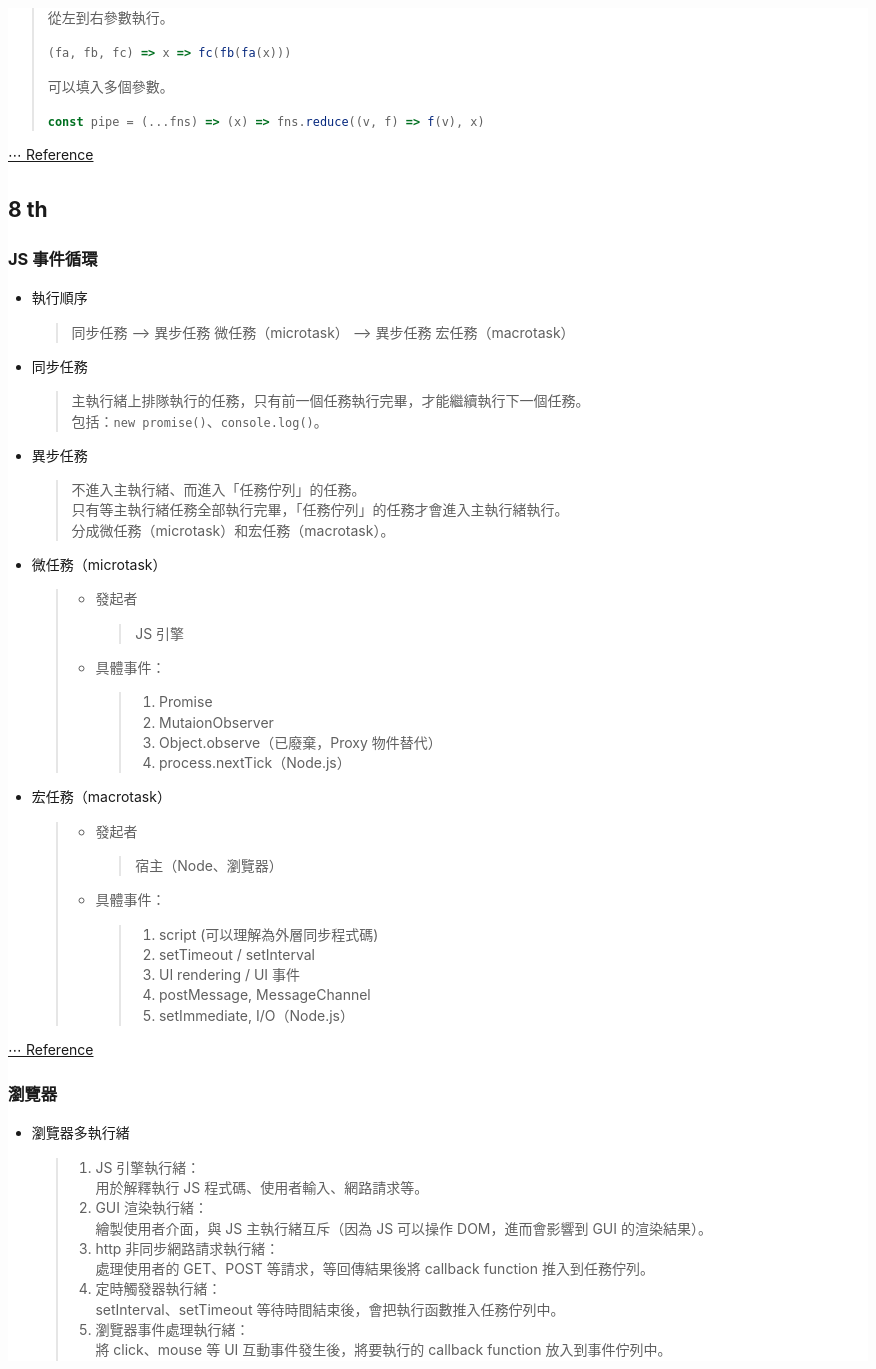   > 從左到右參數執行。
  > ```js
  > (fa, fb, fc) => x => fc(fb(fa(x)))
  > ```
  > 可以填入多個參數。
  > ```js
  > const pipe = (...fns) => (x) => fns.reduce((v, f) => f(v), x)
  > ```
[⋯ Reference](https://medium.com/hannah-lin/fp-compose-pipe-8df3f5364648)

## 8 th
### JS 事件循環
* 執行順序
  > 同步任務 —> 異步任務 微任務（microtask） —> 異步任務 宏任務（macrotask）
* 同步任務
  > 主執行緒上排隊執行的任務，只有前一個任務執行完畢，才能繼續執行下一個任務。<br>
  > 包括：`new promise()`、`console.log()`。
* 異步任務
  > 不進入主執行緒、而進入「任務佇列」的任務。<br>
  > 只有等主執行緒任務全部執行完畢，「任務佇列」的任務才會進入主執行緒執行。<br>
  > 分成微任務（microtask）和宏任務（macrotask）。
* 微任務（microtask）<br>
  > * 發起者
  >   > JS 引擎
  > * 具體事件：
  >   > 1. Promise
  >   > 2. MutaionObserver
  >   > 3. Object.observe（已廢棄，Proxy 物件替代）
  >   > 4. process.nextTick（Node.js）
* 宏任務（macrotask）
  > * 發起者
  >   > 宿主（Node、瀏覽器）
  > * 具體事件：
  >   > 1. script (可以理解為外層同步程式碼)
  >   > 2. setTimeout / setInterval
  >   > 3. UI rendering / UI 事件
  >   > 4. postMessage, MessageChannel
  >   > 5. setImmediate, I/O（Node.js）

[⋯ Reference](https://juejin.cn/post/7150103625270820901?share_token=79b7a64c-90fd-449e-bb92-23e464ad78e2)

### 瀏覽器
* 瀏覽器多執行緒
  > 1. JS 引擎執行緒：<br>用於解釋執行 JS 程式碼、使用者輸入、網路請求等。
  > 2. GUI 渲染執行緒：<br>繪製使用者介面，與 JS 主執行緒互斥（因為 JS 可以操作 DOM，進而會影響到 GUI 的渲染結果）。
  > 3. http 非同步網路請求執行緒：<br>處理使用者的 GET、POST 等請求，等回傳結果後將 callback function 推入到任務佇列。
  > 4. 定時觸發器執行緒：<br>setInterval、setTimeout 等待時間結束後，會把執行函數推入任務佇列中。
  > 5. 瀏覽器事件處理執行緒：<br>將 click、mouse 等 UI 互動事件發生後，將要執行的 callback function 放入到事件佇列中。
